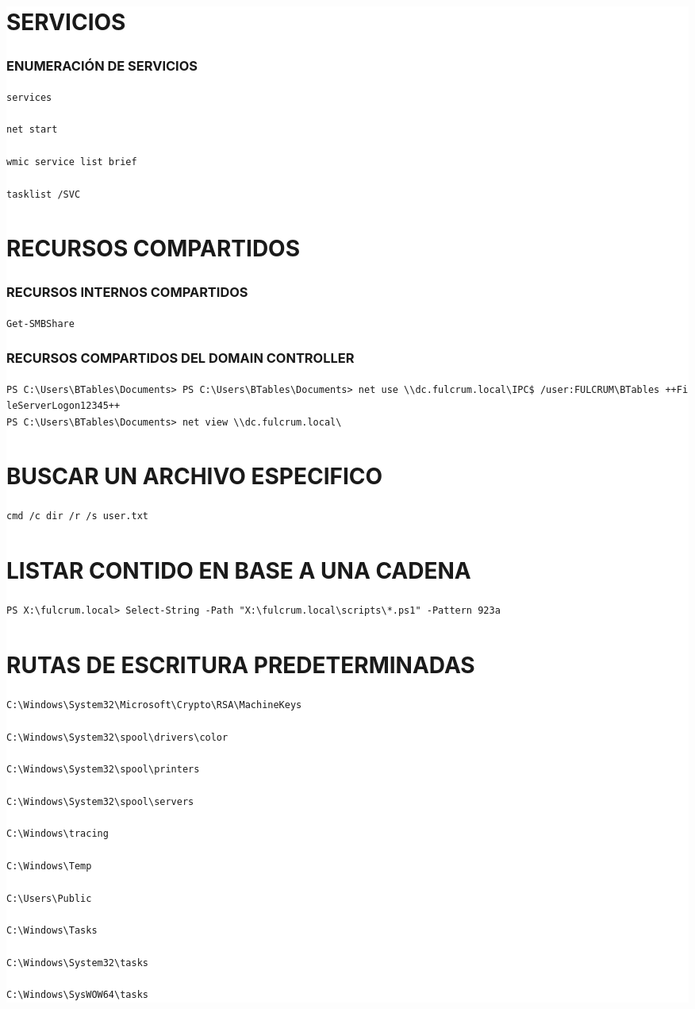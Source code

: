 
# SERVICIOS
### ENUMERACIÓN DE SERVICIOS
```shell
services

net start

wmic service list brief

tasklist /SVC
```


# RECURSOS COMPARTIDOS
### RECURSOS INTERNOS COMPARTIDOS
```shell
Get-SMBShare
```

### RECURSOS COMPARTIDOS DEL DOMAIN CONTROLLER
```SHELL
PS C:\Users\BTables\Documents> PS C:\Users\BTables\Documents> net use \\dc.fulcrum.local\IPC$ /user:FULCRUM\BTables ++FileServerLogon12345++
PS C:\Users\BTables\Documents> net view \\dc.fulcrum.local\
```


# BUSCAR UN ARCHIVO ESPECIFICO
```shell
cmd /c dir /r /s user.txt
```

# LISTAR CONTIDO EN BASE A UNA CADENA
```shell
PS X:\fulcrum.local> Select-String -Path "X:\fulcrum.local\scripts\*.ps1" -Pattern 923a
```


# RUTAS DE ESCRITURA PREDETERMINADAS
```shell
C:\Windows\System32\Microsoft\Crypto\RSA\MachineKeys

C:\Windows\System32\spool\drivers\color

C:\Windows\System32\spool\printers

C:\Windows\System32\spool\servers

C:\Windows\tracing

C:\Windows\Temp

C:\Users\Public

C:\Windows\Tasks

C:\Windows\System32\tasks

C:\Windows\SysWOW64\tasks
```